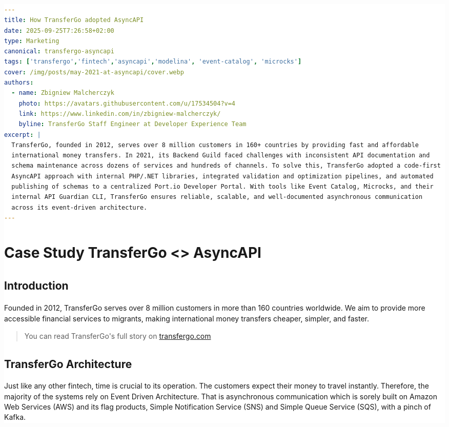 ```yaml
---
title: How TransferGo adopted AsyncAPI
date: 2025-09-25T7:26:58+02:00
type: Marketing
canonical: transfergo-asyncapi
tags: ['transfergo','fintech','asyncapi','modelina', 'event-catalog', 'microcks']
cover: /img/posts/may-2021-at-asyncapi/cover.webp
authors:
  - name: Zbigniew Malcherczyk
    photo: https://avatars.githubusercontent.com/u/17534504?v=4
    link: https://www.linkedin.com/in/zbigniew-malcherczyk/
    byline: TransferGo Staff Engineer at Developer Experience Team
excerpt: |
  TransferGo, founded in 2012, serves over 8 million customers in 160+ countries by providing fast and affordable
  international money transfers. In 2021, its Backend Guild faced challenges with inconsistent API documentation and
  schema maintenance across dozens of services and hundreds of channels. To solve this, TransferGo adopted a code-first
  AsyncAPI approach with internal PHP/.NET libraries, integrated validation and optimization pipelines, and automated
  publishing of schemas to a centralized Port.io Developer Portal. With tools like Event Catalog, Microcks, and their
  internal API Guardian CLI, TransferGo ensures reliable, scalable, and well-documented asynchronous communication
  across its event-driven architecture.
---
```


# Case Study TransferGo <> AsyncAPI

## Introduction

Founded in 2012, TransferGo serves over 8 million customers in more than 160 countries worldwide.
We aim to provide more accessible financial services to migrants, making international money transfers cheaper, simpler,
and faster.

> You can read TransferGo's full story on [transfergo.com](https://www.transfergo.com/story)

## TransferGo Architecture

Just like any other fintech, time is crucial to its operation. The customers expect their money to travel instantly.
Therefore, the majority of the systems rely on Event Driven Architecture.
That is asynchronous communication which is sorely built on Amazon Web Services (AWS) and its flag products, Simple Notification
Service (SNS) and Simple Queue Service (SQS), with a pinch of Kafka.

